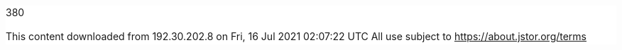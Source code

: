 380

This content downloaded from
192.30.202.8 on Fri, 16 Jul 2021 02:07:22 UTC
All use subject to https://about.jstor.org/terms

